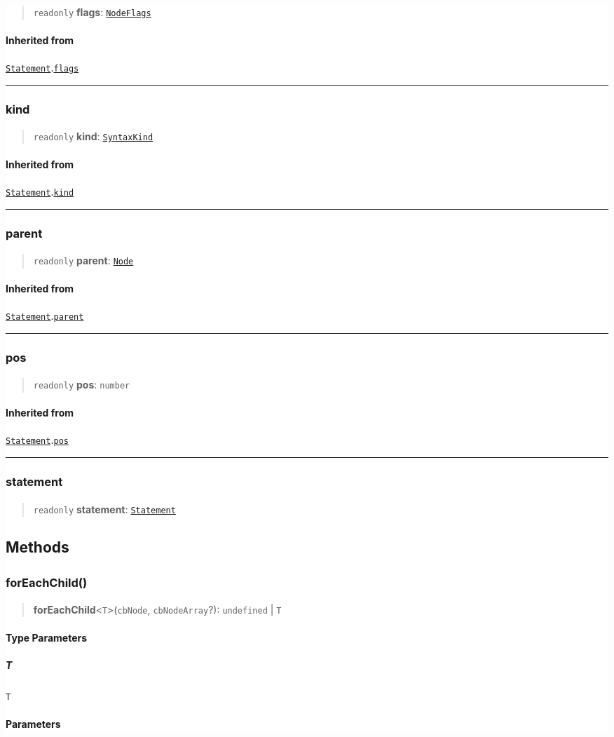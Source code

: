 > `readonly` **flags**: [`NodeFlags`](../enumerations/NodeFlags.md)

#### Inherited from

[`Statement`](Statement.md).[`flags`](Statement.md#flags)

***

### kind

> `readonly` **kind**: [`SyntaxKind`](../enumerations/SyntaxKind.md)

#### Inherited from

[`Statement`](Statement.md).[`kind`](Statement.md#kind)

***

### parent

> `readonly` **parent**: [`Node`](Node.md)

#### Inherited from

[`Statement`](Statement.md).[`parent`](Statement.md#parent)

***

### pos

> `readonly` **pos**: `number`

#### Inherited from

[`Statement`](Statement.md).[`pos`](Statement.md#pos)

***

### statement

> `readonly` **statement**: [`Statement`](Statement.md)

## Methods

### forEachChild()

> **forEachChild**\<`T`\>(`cbNode`, `cbNodeArray`?): `undefined` \| `T`

#### Type Parameters

##### T

`T`

#### Parameters
